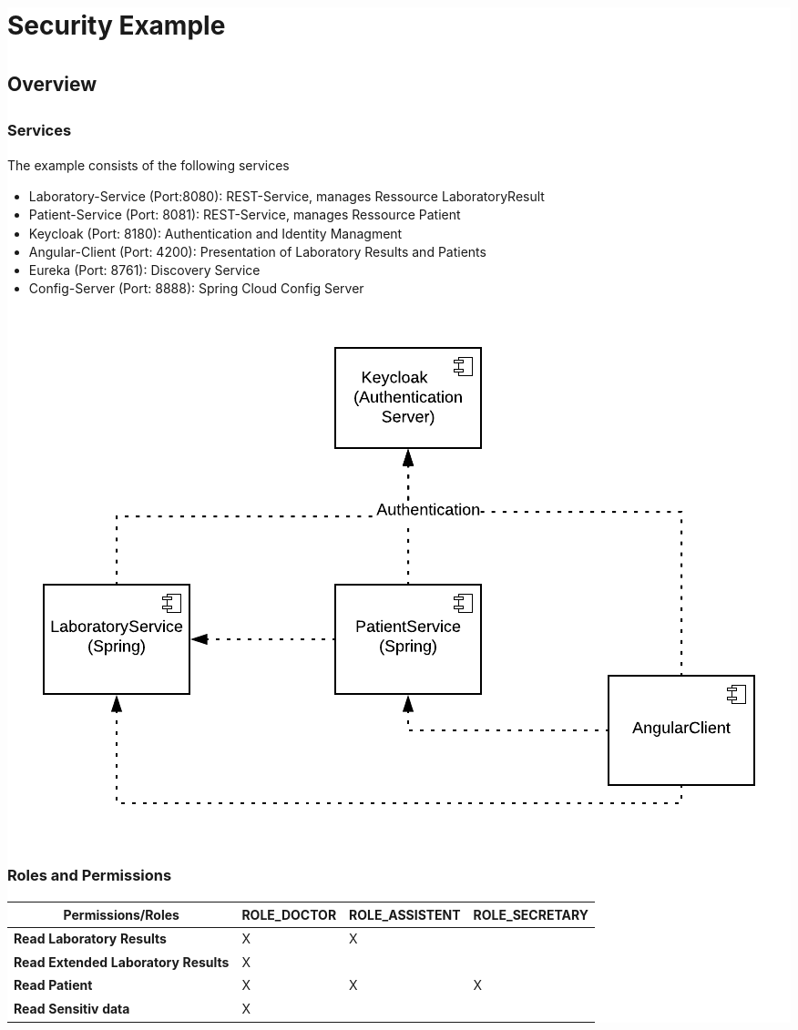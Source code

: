 # Security Example

## Overview

### Services

The example consists of the following services
- Laboratory-Service (Port:8080): REST-Service, manages Ressource LaboratoryResult
- Patient-Service (Port: 8081):  REST-Service, manages Ressource Patient
- Keycloak (Port: 8180): Authentication and Identity Managment
- Angular-Client (Port: 4200): Presentation of Laboratory Results and Patients
- Eureka (Port: 8761): Discovery Service
- Config-Server (Port: 8888): Spring Cloud Config Server

![Overview](overview.png)

### Roles and Permissions

Permissions/Roles | ROLE_DOCTOR | ROLE_ASSISTENT | ROLE_SECRETARY
-| - | - | -
**Read Laboratory Results** | X | X | 
**Read Extended Laboratory Results** | X |  | 
**Read Patient** | X | X | X
**Read Sensitiv data** | X |  | 
